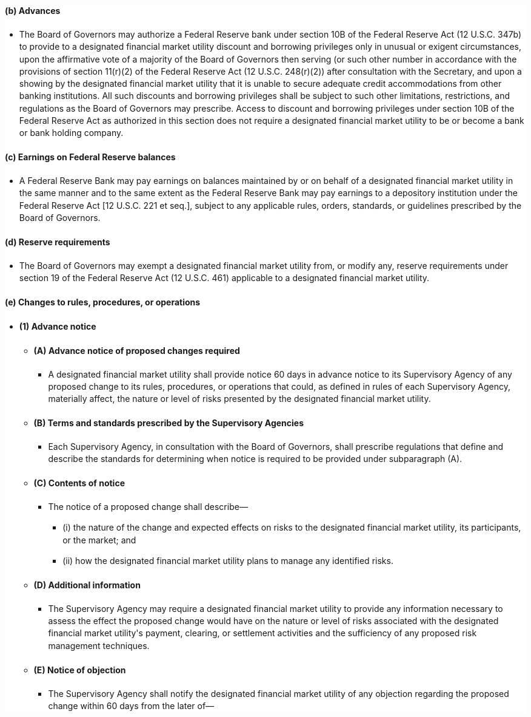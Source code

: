 #### (b) Advances
* The Board of Governors may authorize a Federal Reserve bank under section 10B of the Federal Reserve Act (12 U.S.C. 347b) to provide to a designated financial market utility discount and borrowing privileges only in unusual or exigent circumstances, upon the affirmative vote of a majority of the Board of Governors then serving (or such other number in accordance with the provisions of section 11(r)(2) of the Federal Reserve Act (12 U.S.C. 248(r)(2)) after consultation with the Secretary, and upon a showing by the designated financial market utility that it is unable to secure adequate credit accommodations from other banking institutions. All such discounts and borrowing privileges shall be subject to such other limitations, restrictions, and regulations as the Board of Governors may prescribe. Access to discount and borrowing privileges under section 10B of the Federal Reserve Act as authorized in this section does not require a designated financial market utility to be or become a bank or bank holding company.

#### (c) Earnings on Federal Reserve balances
* A Federal Reserve Bank may pay earnings on balances maintained by or on behalf of a designated financial market utility in the same manner and to the same extent as the Federal Reserve Bank may pay earnings to a depository institution under the Federal Reserve Act [12 U.S.C. 221 et seq.], subject to any applicable rules, orders, standards, or guidelines prescribed by the Board of Governors.

#### (d) Reserve requirements
* The Board of Governors may exempt a designated financial market utility from, or modify any, reserve requirements under section 19 of the Federal Reserve Act (12 U.S.C. 461) applicable to a designated financial market utility.

#### (e) Changes to rules, procedures, or operations
* #### (1) Advance notice
  * #### (A) Advance notice of proposed changes required
    * A designated financial market utility shall provide notice 60 days in advance notice to its Supervisory Agency of any proposed change to its rules, procedures, or operations that could, as defined in rules of each Supervisory Agency, materially affect, the nature or level of risks presented by the designated financial market utility.

  * #### (B) Terms and standards prescribed by the Supervisory Agencies
    * Each Supervisory Agency, in consultation with the Board of Governors, shall prescribe regulations that define and describe the standards for determining when notice is required to be provided under subparagraph (A).

  * #### (C) Contents of notice
    * The notice of a proposed change shall describe—

      * (i) the nature of the change and expected effects on risks to the designated financial market utility, its participants, or the market; and

      * (ii) how the designated financial market utility plans to manage any identified risks.

  * #### (D) Additional information
    * The Supervisory Agency may require a designated financial market utility to provide any information necessary to assess the effect the proposed change would have on the nature or level of risks associated with the designated financial market utility's payment, clearing, or settlement activities and the sufficiency of any proposed risk management techniques.

  * #### (E) Notice of objection
    * The Supervisory Agency shall notify the designated financial market utility of any objection regarding the proposed change within 60 days from the later of—
